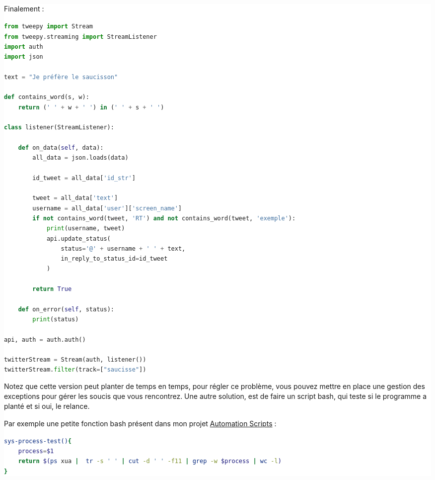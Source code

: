 Finalement :

```python
from tweepy import Stream
from tweepy.streaming import StreamListener
import auth
import json

text = "Je préfère le saucisson"

def contains_word(s, w):
    return (' ' + w + ' ') in (' ' + s + ' ')

class listener(StreamListener):

    def on_data(self, data):
        all_data = json.loads(data)

        id_tweet = all_data['id_str']

        tweet = all_data['text']
        username = all_data['user']['screen_name']
        if not contains_word(tweet, 'RT') and not contains_word(tweet, 'exemple'):
            print(username, tweet)
            api.update_status(
                status='@' + username + ' ' + text,
                in_reply_to_status_id=id_tweet
            )

        return True

    def on_error(self, status):
        print(status)

api, auth = auth.auth()

twitterStream = Stream(auth, listener())
twitterStream.filter(track=["saucisse"])
```

Notez que cette version peut planter de temps en temps, pour régler ce problème, vous pouvez mettre en place une gestion des exceptions pour gérer les soucis que vous rencontrez. Une autre solution, est de faire un script bash, qui teste si le programme a planté et si oui, le relance.

Par exemple une petite fonction bash présent dans mon projet [Automation Scripts](https://github.com/pchopinet/Automation-Scripts) :

```bash
sys-process-test(){
    process=$1
    return $(ps xua |  tr -s ' ' | cut -d ' ' -f11 | grep -w $process | wc -l)
}
```
